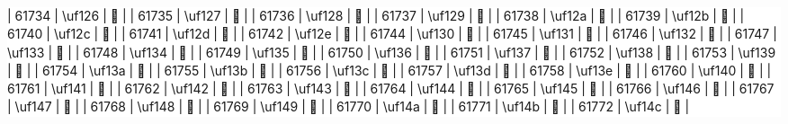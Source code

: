 |   61734 |  \uf126 |      |
|   61735 |  \uf127 |      |
|   61736 |  \uf128 |      |
|   61737 |  \uf129 |      |
|   61738 |  \uf12a |      |
|   61739 |  \uf12b |      |
|   61740 |  \uf12c |      |
|   61741 |  \uf12d |      |
|   61742 |  \uf12e |      |
|   61744 |  \uf130 |      |
|   61745 |  \uf131 |      |
|   61746 |  \uf132 |      |
|   61747 |  \uf133 |      |
|   61748 |  \uf134 |      |
|   61749 |  \uf135 |      |
|   61750 |  \uf136 |      |
|   61751 |  \uf137 |      |
|   61752 |  \uf138 |      |
|   61753 |  \uf139 |      |
|   61754 |  \uf13a |      |
|   61755 |  \uf13b |      |
|   61756 |  \uf13c |      |
|   61757 |  \uf13d |      |
|   61758 |  \uf13e |      |
|   61760 |  \uf140 |      |
|   61761 |  \uf141 |      |
|   61762 |  \uf142 |      |
|   61763 |  \uf143 |      |
|   61764 |  \uf144 |      |
|   61765 |  \uf145 |      |
|   61766 |  \uf146 |      |
|   61767 |  \uf147 |      |
|   61768 |  \uf148 |      |
|   61769 |  \uf149 |      |
|   61770 |  \uf14a |      |
|   61771 |  \uf14b |      |
|   61772 |  \uf14c |      |
